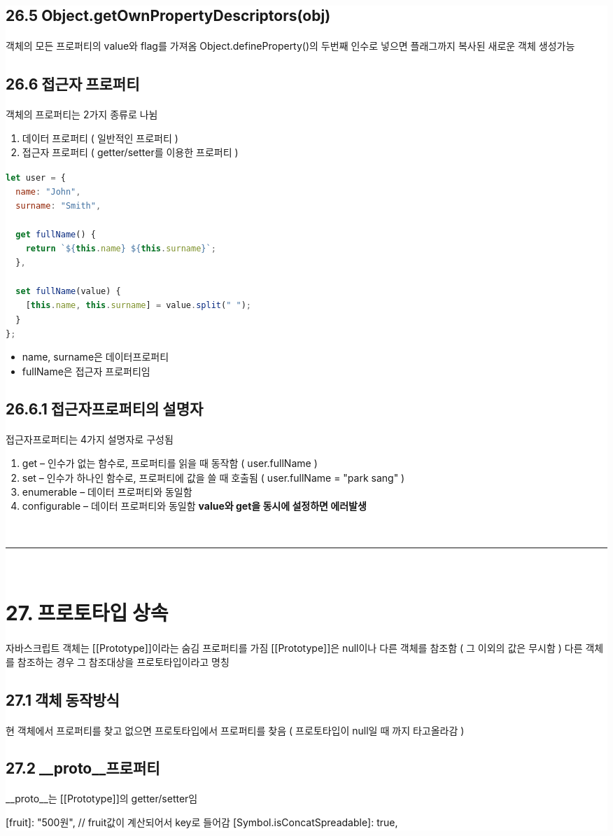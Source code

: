 ## 26.5 Object.getOwnPropertyDescriptors(obj)
객체의 모든 프로퍼티의 value와 flag를 가져옴
Object.defineProperty()의 두번째 인수로 넣으면 플래그까지 복사된 새로운 객체 생성가능

## 26.6 접근자 프로퍼티
객체의 프로퍼티는 2가지 종류로 나뉨
1. 데이터 프로퍼티  ( 일반적인 프로퍼티 )
2. 접근자 프로퍼티  ( getter/setter를 이용한 프로퍼티 )
``` javascript
let user = {
  name: "John",
  surname: "Smith",

  get fullName() {
    return `${this.name} ${this.surname}`;
  },

  set fullName(value) {
    [this.name, this.surname] = value.split(" ");
  }
};
```
* name, surname은 데이터프로퍼티
* fullName은 접근자 프로퍼티임
## 26.6.1 접근자프로퍼티의 설명자
접근자프로퍼티는 4가지 설명자로 구성됨
1. get – 인수가 없는 함수로, 프로퍼티를 읽을 때 동작함  ( user.fullName )
2. set – 인수가 하나인 함수로, 프로퍼티에 값을 쓸 때 호출됨   ( user.fullName = "park sang" )
3. enumerable – 데이터 프로퍼티와 동일함
4. configurable – 데이터 프로퍼티와 동일함
**value와 get을 동시에 설정하면 에러발생**

<br />
<hr />
<br />

# 27. 프로토타입 상속
자바스크립트 객체는 [[Prototype]]이라는 숨김 프로퍼티를 가짐
[[Prototype]]은 null이나 다른 객체를 참조함  ( 그 이외의 값은 무시함 )
다른 객체를 참조하는 경우 그 참조대상을 프로토타입이라고 명칭

## 27.1 객체 동작방식
현 객체에서 프로퍼티를 찾고 없으면 프로토타입에서 프로퍼티를 찾음  ( 프로토타입이 null일 때 까지 타고올라감 )

## 27.2 __proto__프로퍼티
__proto__는 [[Prototype]]의 getter/setter임


  [fruit]: "500원",   // fruit값이 계산되어서 key로 들어감
  [Symbol.isConcatSpreadable]: true,